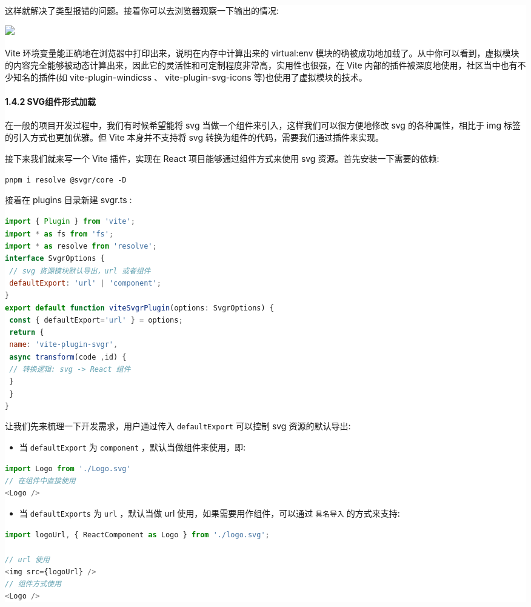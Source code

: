这样就解决了类型报错的问题。接着你可以去浏览器观察一下输出的情况:

![](https://my-vitepress-blog.sh1a.qingstor.com/202403271605325.png)

Vite 环境变量能正确地在浏览器中打印出来，说明在内存中计算出来的 virtual:env 模块的确被成功地加载了。从中你可以看到，虚拟模块的内容完全能够被动态计算出来，因此它的灵活性和可定制程度非常高，实用性也很强，在 Vite 内部的插件被深度地使用，社区当中也有不少知名的插件(如 vite-plugin-windicss 、 vite-plugin-svg-icons 等)也使用了虚拟模块的技术。

#### 1.4.2 SVG组件形式加载

在一般的项目开发过程中，我们有时候希望能将 svg 当做一个组件来引入，这样我们可以很方便地修改 svg 的各种属性，相比于 img 标签的引入方式也更加优雅。但 Vite 本身并不支持将 svg 转换为组件的代码，需要我们通过插件来实现。

接下来我们就来写一个 Vite 插件，实现在 React 项目能够通过组件方式来使用 svg 资源。首先安装一下需要的依赖:

```shell
pnpm i resolve @svgr/core -D
```

接着在 plugins 目录新建 svgr.ts :

```js
import { Plugin } from 'vite';
import * as fs from 'fs';
import * as resolve from 'resolve';
interface SvgrOptions {
 // svg 资源模块默认导出，url 或者组件
 defaultExport: 'url' | 'component';
}
export default function viteSvgrPlugin(options: SvgrOptions) {
 const { defaultExport='url' } = options;
 return {
 name: 'vite-plugin-svgr',
 async transform(code ,id) {
 // 转换逻辑: svg -> React 组件
 }
 }
}
```

让我们先来梳理一下开发需求，用户通过传入 `defaultExport` 可以控制 svg 资源的默认导出:
- 当 `defaultExport` 为 `component` ，默认当做组件来使用，即:

```js
import Logo from './Logo.svg'
// 在组件中直接使用
<Logo />
```

- 当 `defaultExports` 为 `url` ，默认当做 url 使用，如果需要用作组件，可以通过 `具名导入` 的方式来支持:

```js
import logoUrl, { ReactComponent as Logo } from './logo.svg';

// url 使用
<img src={logoUrl} />
// 组件方式使用
<Logo />
```
